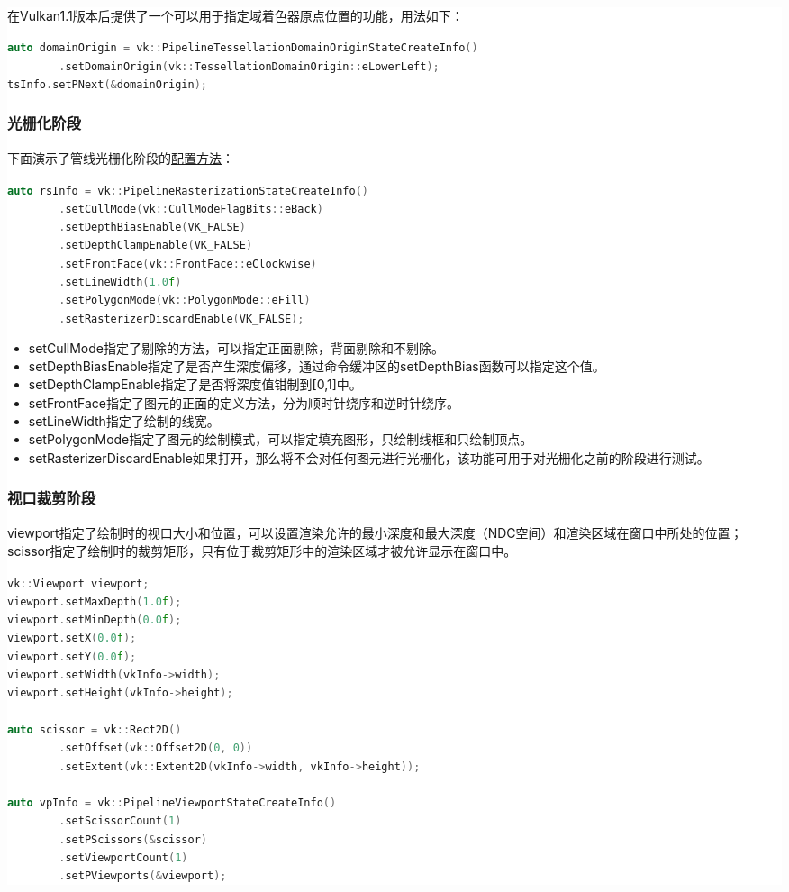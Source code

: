 在Vulkan1.1版本后提供了一个可以用于指定域着色器原点位置的功能，用法如下：

```cpp
auto domainOrigin = vk::PipelineTessellationDomainOriginStateCreateInfo()
		.setDomainOrigin(vk::TessellationDomainOrigin::eLowerLeft);
tsInfo.setPNext(&domainOrigin);
```

### 光栅化阶段

下面演示了管线光栅化阶段的[配置方法](https://zhida.zhihu.com/search?content_id=207255653&content_type=Article&match_order=1&q=配置方法&zhida_source=entity)：

```cpp
auto rsInfo = vk::PipelineRasterizationStateCreateInfo()
		.setCullMode(vk::CullModeFlagBits::eBack)
		.setDepthBiasEnable(VK_FALSE)
		.setDepthClampEnable(VK_FALSE)
		.setFrontFace(vk::FrontFace::eClockwise)
		.setLineWidth(1.0f)
		.setPolygonMode(vk::PolygonMode::eFill)
		.setRasterizerDiscardEnable(VK_FALSE);
```

- setCullMode指定了剔除的方法，可以指定正面剔除，背面剔除和不剔除。
- setDepthBiasEnable指定了是否产生深度偏移，通过命令缓冲区的setDepthBias函数可以指定这个值。
- setDepthClampEnable指定了是否将深度值钳制到[0,1]中。
- setFrontFace指定了图元的正面的定义方法，分为顺时针绕序和逆时针绕序。
- setLineWidth指定了绘制的线宽。
- setPolygonMode指定了图元的绘制模式，可以指定填充图形，只绘制线框和只绘制顶点。
- setRasterizerDiscardEnable如果打开，那么将不会对任何图元进行光栅化，该功能可用于对光栅化之前的阶段进行测试。

### 视口裁剪阶段

viewport指定了绘制时的视口大小和位置，可以设置渲染允许的最小深度和最大深度（NDC空间）和渲染区域在窗口中所处的位置；scissor指定了绘制时的裁剪矩形，只有位于裁剪矩形中的渲染区域才被允许显示在窗口中。

```cpp
vk::Viewport viewport;
viewport.setMaxDepth(1.0f);
viewport.setMinDepth(0.0f);
viewport.setX(0.0f);
viewport.setY(0.0f);
viewport.setWidth(vkInfo->width);
viewport.setHeight(vkInfo->height);

auto scissor = vk::Rect2D()
		.setOffset(vk::Offset2D(0, 0))
		.setExtent(vk::Extent2D(vkInfo->width, vkInfo->height));

auto vpInfo = vk::PipelineViewportStateCreateInfo()
		.setScissorCount(1)
		.setPScissors(&scissor)
		.setViewportCount(1)
		.setPViewports(&viewport);
```
